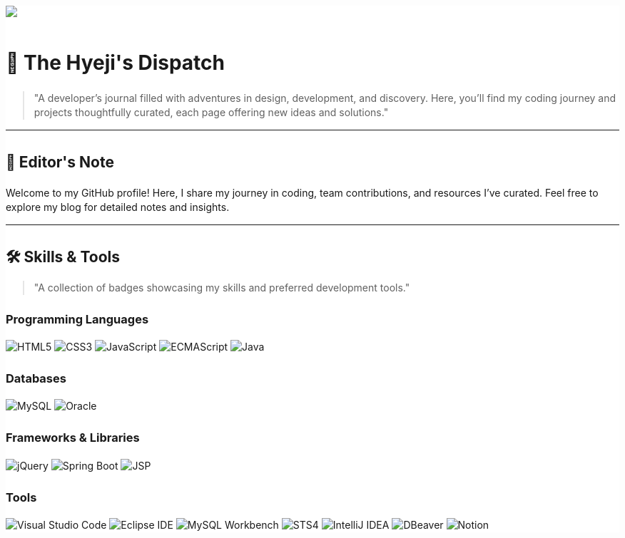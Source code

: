 <img src="https://capsule-render.vercel.app/api?type=rect&color=0:6BAED6,100:66CDAA&height=150&section=header&text=The%20Hyeji's%20Dispatch&fontSize=40&fontColor=FFFFFF" width="100%" />

# 📰 **The Hyeji's Dispatch**
> "A developer’s journal filled with adventures in design, development, and discovery. Here, you’ll find my coding journey and projects thoughtfully curated, each page offering new ideas and solutions."

---

## 📣 **Editor's Note**
Welcome to my GitHub profile! Here, I share my journey in coding, team contributions, and resources I’ve curated. Feel free to explore my blog for detailed notes and insights.

---

## 🛠 **Skills & Tools**
> "A collection of badges showcasing my skills and preferred development tools."

### Programming Languages
<div>
<img src="https://img.shields.io/badge/HTML5-E34F26?style=for-the-badge&logo=html5&logoColor=white" alt="HTML5"/>
<img src="https://img.shields.io/badge/CSS3-1572B6?style=for-the-badge&logo=css3&logoColor=white" alt="CSS3"/>
<img src="https://img.shields.io/badge/JavaScript-F7DF1E?style=for-the-badge&logo=javascript&logoColor=black" alt="JavaScript"/>
<img src="https://img.shields.io/badge/ECMAScript-6F9FD8?style=for-the-badge&logo=javascript&logoColor=white" alt="ECMAScript"/>
<img src="https://img.shields.io/badge/Java-007396?style=for-the-badge&logo=java&logoColor=white" alt="Java"/>
</div>

### Databases
<div>
<img src="https://img.shields.io/badge/MySQL-4479A1?style=for-the-badge&logo=mysql&logoColor=white" alt="MySQL"/>
<img src="https://img.shields.io/badge/Oracle-F80000?style=for-the-badge&logo=oracle&logoColor=white" alt="Oracle"/>
</div>

### Frameworks & Libraries
<div>
<img src="https://img.shields.io/badge/jQuery-0769AD?style=for-the-badge&logo=jquery&logoColor=white" alt="jQuery"/>
<img src="https://img.shields.io/badge/Spring%20Boot-6DB33F?style=for-the-badge&logo=spring-boot&logoColor=white" alt="Spring Boot"/>
<img src="https://img.shields.io/badge/JSP-3776AB?style=for-the-badge" alt="JSP"/>
</div>

### Tools
<div>
<img src="https://img.shields.io/badge/Visual%20Studio%20Code-007ACC?style=for-the-badge&logo=visual-studio-code&logoColor=white" alt="Visual Studio Code"/>
<img src="https://img.shields.io/badge/Eclipse%20IDE-2C2255?style=for-the-badge&logo=eclipse&logoColor=white" alt="Eclipse IDE"/>
<img src="https://img.shields.io/badge/MySQL%20Workbench-4479A1?style=for-the-badge&logo=mysql&logoColor=white" alt="MySQL Workbench"/>
<img src="https://img.shields.io/badge/STS4-42B983?style=for-the-badge&logo=Spring&logoColor=white" alt="STS4"/>
<img src="https://img.shields.io/badge/IntelliJ%20IDEA-000000?style=for-the-badge&logo=intellij-idea&logoColor=white" alt="IntelliJ IDEA"/>
<img src="https://img.shields.io/badge/DBeaver-372923?style=for-the-badge&logo=dbeaver&logoColor=white" alt="DBeaver"/>
<img src="https://img.shields.io/badge/Notion-000000?style=for-the-badge&logo=notion&logoColor=white" alt="Notion"/>